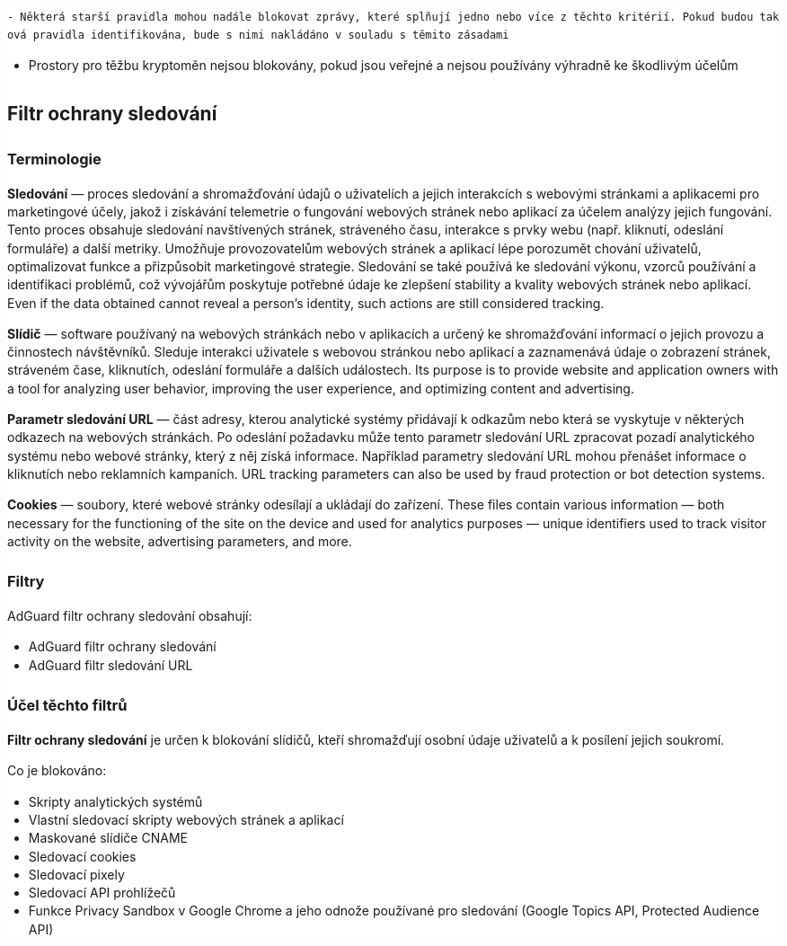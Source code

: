     - Některá starší pravidla mohou nadále blokovat zprávy, které splňují jedno nebo více z těchto kritérií. Pokud budou taková pravidla identifikována, bude s nimi nakládáno v souladu s těmito zásadami
- Prostory pro těžbu kryptoměn nejsou blokovány, pokud jsou veřejné a nejsou používány výhradně ke škodlivým účelům

## Filtr ochrany sledování

### Terminologie

**Sledování** — proces sledování a shromažďování údajů o uživatelích a jejich interakcích s webovými stránkami a aplikacemi pro marketingové účely, jakož i získávání telemetrie o fungování webových stránek nebo aplikací za účelem analýzy jejich fungování. Tento proces obsahuje sledování navštívených stránek, stráveného času, interakce s prvky webu (např. kliknutí, odeslání formuláře) a další metriky. Umožňuje provozovatelům webových stránek a aplikací lépe porozumět chování uživatelů, optimalizovat funkce a přizpůsobit marketingové strategie. Sledování se také používá ke sledování výkonu, vzorců používání a identifikaci problémů, což vývojářům poskytuje potřebné údaje ke zlepšení stability a kvality webových stránek nebo aplikací. Even if the data obtained cannot reveal a person’s identity, such actions are still considered tracking.

**Slídič** — software používaný na webových stránkách nebo v aplikacích a určený ke shromažďování informací o jejich provozu a činnostech návštěvníků. Sleduje interakci uživatele s webovou stránkou nebo aplikací a zaznamenává údaje o zobrazení stránek, stráveném čase, kliknutích, odeslání formuláře a dalších událostech. Its purpose is to provide website and application owners with a tool for analyzing user behavior, improving the user experience, and optimizing content and advertising.

**Parametr sledování URL** — část adresy, kterou analytické systémy přidávají k odkazům nebo která se vyskytuje v některých odkazech na webových stránkách. Po odeslání požadavku může tento parametr sledování URL zpracovat pozadí analytického systému nebo webové stránky, který z něj získá informace. Například parametry sledování URL mohou přenášet informace o kliknutích nebo reklamních kampaních. URL tracking parameters can also be used by fraud protection or bot detection systems.

**Cookies** — soubory, které webové stránky odesílají a ukládají do zařízení. These files contain various information — both necessary for the functioning of the site on the device and used for analytics purposes — unique identifiers used to track visitor activity on the website, advertising parameters, and more.

### Filtry

AdGuard filtr ochrany sledování obsahují:

- AdGuard filtr ochrany sledování
- AdGuard filtr sledování URL

### Účel těchto filtrů

**Filtr ochrany sledování** je určen k blokování slídičů, kteří shromažďují osobní údaje uživatelů a k posílení jejich soukromí.

Co je blokováno:

- Skripty analytických systémů
- Vlastní sledovací skripty webových stránek a aplikací
- Maskované slídiče CNAME
- Sledovací cookies
- Sledovací pixely
- Sledovací API prohlížečů
- Funkce Privacy Sandbox v Google Chrome a jeho odnože používané pro sledování (Google Topics API, Protected Audience API)
